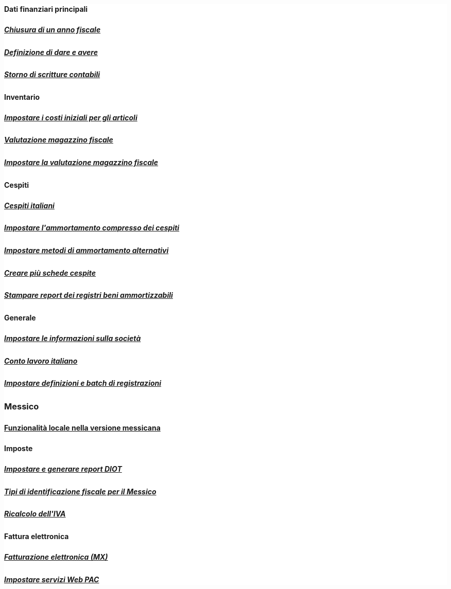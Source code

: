 #### Dati finanziari principali
##### [Chiusura di un anno fiscale](LocalFunctionality/Italy/how-to-close-a-fiscal-year.md)
##### [Definizione di dare e avere](LocalFunctionality/Italy/how-to-define-debit-and-credit-amounts.md)
##### [Storno di scritture contabili](LocalFunctionality/Italy/reversing-journal-entries.md)
#### Inventario
##### [Impostare i costi iniziali per gli articoli](LocalFunctionality/Italy/how-to-set-up-initial-item-costs.md)
##### [Valutazione magazzino fiscale](LocalFunctionality/Italy/fiscal-inventory-valuation.MD)
##### [Impostare la valutazione magazzino fiscale](LocalFunctionality/Italy/how-to-set-up-fiscal-inventory-valuation.md)
#### Cespiti
##### [Cespiti italiani](LocalFunctionality/Italy/italian-fixed-assets.md)
##### [Impostare l'ammortamento compresso dei cespiti](LocalFunctionality/Italy/how-to-set-up-compressed-depreciation-of-fixed-assets.md)
##### [Impostare metodi di ammortamento alternativi](LocalFunctionality/Italy/how-to-set-up-alternate-depreciation-methods.md)  
##### [Creare più schede cespite](LocalFunctionality/Italy/how-to-create-multiple-fixed-asset-cards.md)
##### [Stampare report dei registri beni ammortizzabili](LocalFunctionality/Italy/how-to-print-depreciation-book-reports.md)
#### Generale
##### [Impostare le informazioni sulla società](LocalFunctionality/Italy/how-to-set-up-company-information.md)
##### [Conto lavoro italiano](LocalFunctionality/Italy/italian-subcontracting.md)
##### [Impostare definizioni e batch di registrazioni](LocalFunctionality/Italy/how-to-set-up-journal-templates-and-batches.md)

### Messico
#### [Funzionalità locale nella versione messicana](LocalFunctionality/Mexico/mexico-local-functionality.md)
#### Imposte
##### [Impostare e generare report DIOT](LocalFunctionality/Mexico/ui-extensions-setup-and-generate-diot-report-mx.md)
##### [Tipi di identificazione fiscale per il Messico](LocalFunctionality/Mexico/tax-identification-types-for-mexico.md)
##### [Ricalcolo dell'IVA](LocalFunctionality/Mexico/vat-recalculation.md)
#### Fattura elettronica
##### [Fatturazione elettronica (MX)](LocalFunctionality/Mexico/electronic-invoicing.md)
##### [Impostare servizi Web PAC](LocalFunctionality/Mexico/how-to-set-up-pac-web-services.md)